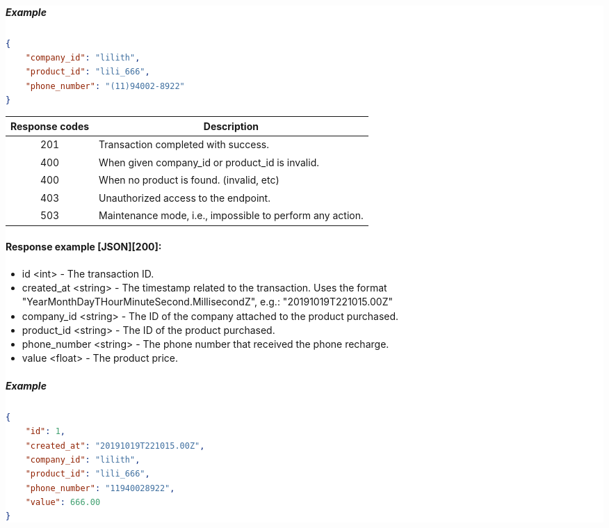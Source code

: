 ##### Example
```JSON
{
	"company_id": "lilith",
	"product_id": "lili_666",
	"phone_number": "(11)94002-8922"
}
```

| Response codes | Description                                                   |
| :-:            | -                                                             |
| 201            | Transaction completed with success.                           |
| 400            | When given company_id or product_id is invalid.               |
| 400            | When no product is found. (invalid, etc)                      |
| 403            | Unauthorized access to the endpoint.                          |
| 503            | Maintenance mode, i.e., impossible to perform any action.     |

#### Response example \[**JSON**\]\[**200**\]:
- id \<int\> - The transaction ID.
- created_at \<string\> - The timestamp related to the transaction. Uses the format "YearMonthDayTHourMinuteSecond.MillisecondZ", e.g.: "20191019T221015.00Z"
- company_id \<string\> - The ID of the company attached to the product purchased.
- product_id \<string\> - The ID of the product purchased.
- phone_number \<string\> - The phone number that received the phone recharge.
- value \<float\> - The product price.

##### Example
```JSON
{
	"id": 1,
	"created_at": "20191019T221015.00Z",
	"company_id": "lilith",
	"product_id": "lili_666",
	"phone_number": "11940028922",
	"value": 666.00 
}
```
